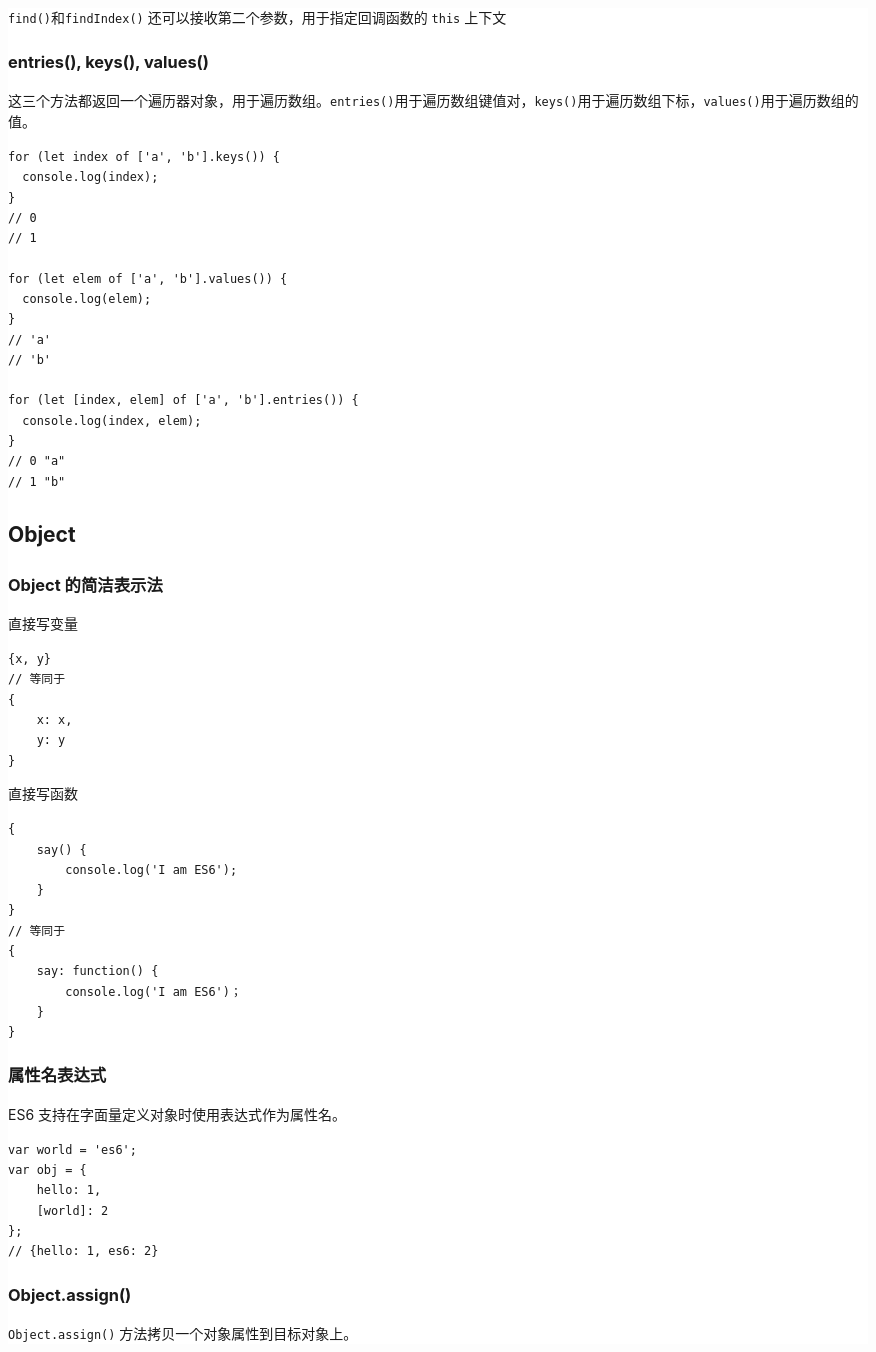 `find()`和`findIndex()` 还可以接收第二个参数，用于指定回调函数的 `this` 上下文



### entries(), keys(), values()
这三个方法都返回一个遍历器对象，用于遍历数组。`entries()`用于遍历数组键值对，`keys()`用于遍历数组下标，`values()`用于遍历数组的值。
```
for (let index of ['a', 'b'].keys()) {
  console.log(index);
}
// 0
// 1

for (let elem of ['a', 'b'].values()) {
  console.log(elem);
}
// 'a'
// 'b'

for (let [index, elem] of ['a', 'b'].entries()) {
  console.log(index, elem);
}
// 0 "a"
// 1 "b"
```
## Object
### Object 的简洁表示法
直接写变量
```
{x, y}
// 等同于
{
    x: x,
    y: y
}
```
直接写函数
```
{
    say() {
        console.log('I am ES6');
    }
}
// 等同于
{
    say: function() {
        console.log('I am ES6')；
    }
}
```
### 属性名表达式
ES6 支持在字面量定义对象时使用表达式作为属性名。
```
var world = 'es6';
var obj = {
    hello: 1,
    [world]: 2
};
// {hello: 1, es6: 2}
```
### Object.assign()
`Object.assign()` 方法拷贝一个对象属性到目标对象上。
```
```